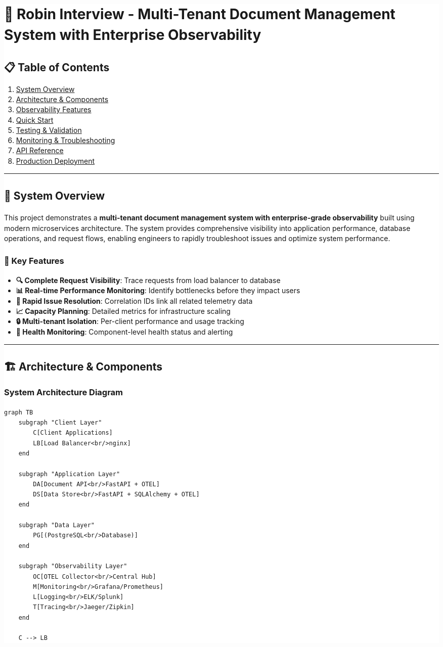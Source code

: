 # 🚀 Robin Interview - Multi-Tenant Document Management System with Enterprise Observability

## 📋 Table of Contents

1. [System Overview](#system-overview)
2. [Architecture & Components](#architecture--components)
3. [Observability Features](#observability-features)
4. [Quick Start](#quick-start)
5. [Testing & Validation](#testing--validation)
6. [Monitoring & Troubleshooting](#monitoring--troubleshooting)
7. [API Reference](#api-reference)
8. [Production Deployment](#production-deployment)

---

## 🎯 System Overview

This project demonstrates a **multi-tenant document management system with enterprise-grade observability** built using modern microservices architecture. The system provides comprehensive visibility into application performance, database operations, and request flows, enabling engineers to rapidly troubleshoot issues and optimize system performance.

### 🌟 Key Features

- **🔍 Complete Request Visibility**: Trace requests from load balancer to database
- **📊 Real-time Performance Monitoring**: Identify bottlenecks before they impact users
- **🐛 Rapid Issue Resolution**: Correlation IDs link all related telemetry data
- **📈 Capacity Planning**: Detailed metrics for infrastructure scaling
- **🔒 Multi-tenant Isolation**: Per-client performance and usage tracking
- **🏥 Health Monitoring**: Component-level health status and alerting

---

## 🏗️ Architecture & Components

### System Architecture Diagram

```mermaid
graph TB
    subgraph "Client Layer"
        C[Client Applications]
        LB[Load Balancer<br/>nginx]
    end
    
    subgraph "Application Layer"
        DA[Document API<br/>FastAPI + OTEL]
        DS[Data Store<br/>FastAPI + SQLAlchemy + OTEL]
    end
    
    subgraph "Data Layer"
        PG[(PostgreSQL<br/>Database)]
    end
    
    subgraph "Observability Layer"
        OC[OTEL Collector<br/>Central Hub]
        M[Monitoring<br/>Grafana/Prometheus]
        L[Logging<br/>ELK/Splunk]
        T[Tracing<br/>Jaeger/Zipkin]
    end
    
    C --> LB
```